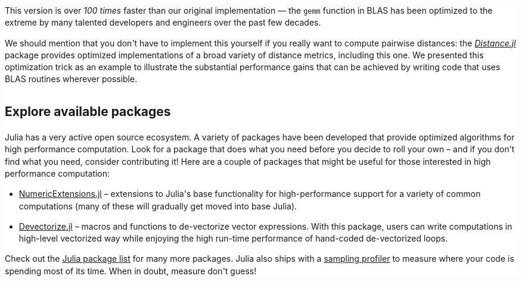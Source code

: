 This version is over *100 times* faster than our original implementation — the `gemm` function in BLAS has been optimized to the extreme by many talented developers and engineers over the past few decades.

We should mention that you don't have to implement this yourself if you really want to compute pairwise distances: the [*Distance.jl*](https://github.com/lindahua/Distance.jl) package provides optimized implementations of a broad variety of distance metrics, including this one. We presented this optimization trick as an example to illustrate the substantial performance gains that can be achieved by writing code that uses BLAS routines wherever possible.

## Explore available packages

Julia has a very active open source ecosystem. A variety of packages have been developed that provide optimized algorithms for high performance computation.
Look for a package that does what you need before you decide to roll your own – and if you don't find what you need, consider contributing it!
Here are a couple of packages that might be useful for those interested in high performance computation:

* [NumericExtensions.jl](https://github.com/lindahua/NumericExtensions.jl) – extensions to Julia's base functionality for high-performance support for a variety of common computations (many of these will gradually get moved into base Julia).

* [Devectorize.jl](https://github.com/lindahua/Devectorize.jl) – macros and functions to de-vectorize vector expressions. With this package, users can write computations in high-level vectorized way while enjoying the high run-time performance of hand-coded de-vectorized loops.

Check out the [Julia package list](http://pkg.julialang.org/) for many more packages. Julia also ships with a [sampling profiler](http://docs.julialang.org/en/latest/stdlib/profile) to measure where your code is spending most of its time. When in doubt, measure don't guess!
